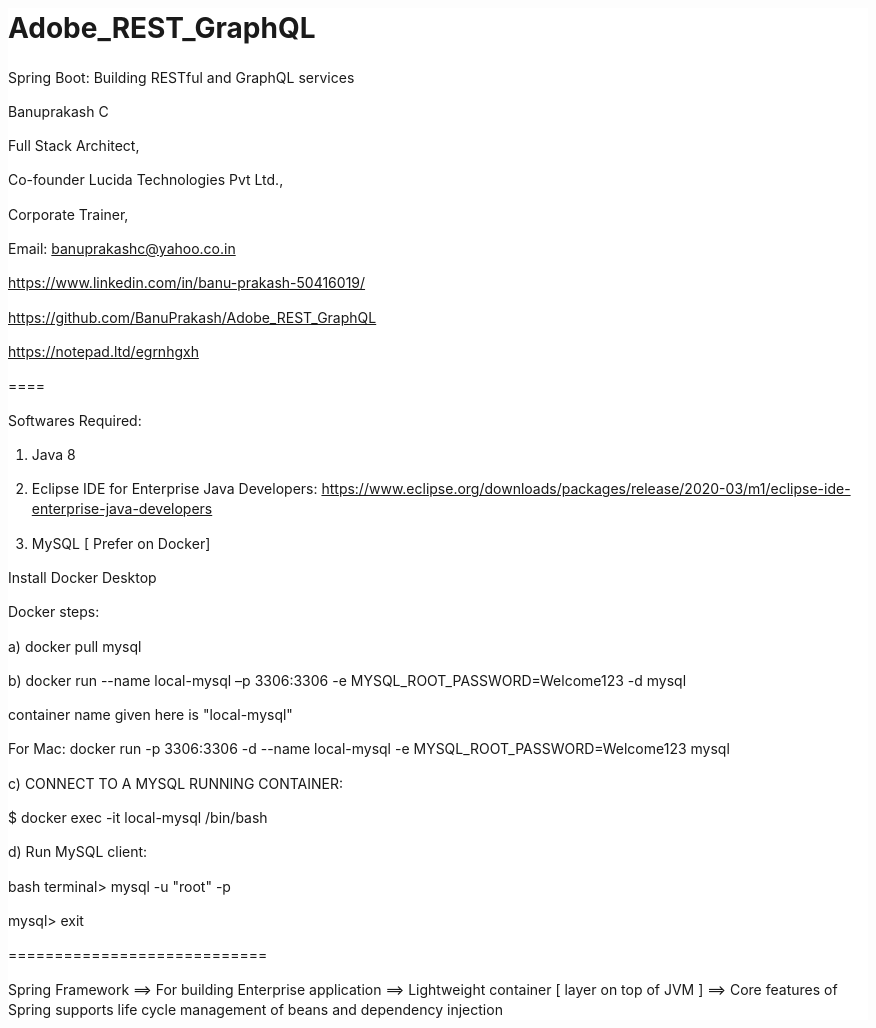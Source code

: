 # Adobe_REST_GraphQL
Spring Boot: Building RESTful and GraphQL services


Banuprakash C

Full Stack Architect,

Co-founder Lucida Technologies Pvt Ltd.,

Corporate Trainer,

Email: banuprakashc@yahoo.co.in

https://www.linkedin.com/in/banu-prakash-50416019/

https://github.com/BanuPrakash/Adobe_REST_GraphQL

https://notepad.ltd/egrnhgxh

====

Softwares Required:
1) Java 8

2) Eclipse IDE for Enterprise Java Developers: 
	https://www.eclipse.org/downloads/packages/release/2020-03/m1/eclipse-ide-enterprise-java-developers

3) MySQL  [ Prefer on Docker]

Install Docker Desktop

Docker steps:

a) docker pull mysql

b) docker run --name local-mysql –p 3306:3306 -e MYSQL_ROOT_PASSWORD=Welcome123 -d mysql

container name given here is "local-mysql"

For Mac:
docker run -p 3306:3306 -d --name local-mysql -e MYSQL_ROOT_PASSWORD=Welcome123 mysql


c) CONNECT TO A MYSQL RUNNING CONTAINER:

$ docker exec -it local-mysql /bin/bash

d) Run MySQL client:

bash terminal> mysql -u "root" -p

mysql> exit

============================


Spring Framework
==> For building Enterprise application
==> Lightweight container [ layer on top of JVM ]
==> Core features of Spring supports life cycle management of beans and dependency injection
